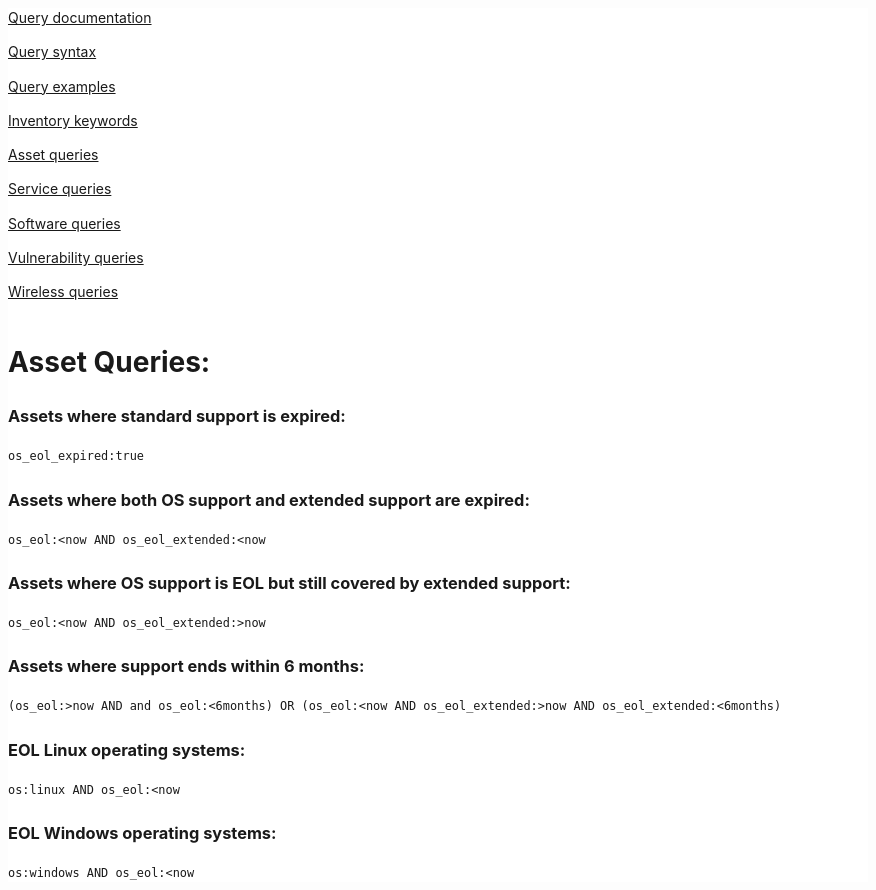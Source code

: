 [Query documentation](https://www.runzero.com/docs/querying-your-data/)

[Query syntax](https://www.runzero.com/docs/search-query-syntax/)

[Query examples](https://www.runzero.com/docs/search-query-examples/)

[Inventory keywords](https://www.runzero.com/docs/search-query-inventory/)


[Asset queries](https://github.com/TechnoSavage/runZero/blob/main/queries.md#asset-queries)

[Service queries](https://github.com/TechnoSavage/runZero/blob/main/queries.md#service-queries)

[Software queries](https://github.com/TechnoSavage/runZero/blob/main/queries.md#software-queries)

[Vulnerability queries](https://github.com/TechnoSavage/runZero/blob/main/queries.md#vulnerability-queries)

[Wireless queries](https://github.com/TechnoSavage/runZero/blob/main/queries.md#wireless-queries)

# Asset Queries:

###  Assets where standard support is expired:
```
os_eol_expired:true
```

### Assets where both OS support and extended support are expired:

```
os_eol:<now AND os_eol_extended:<now
```

### Assets where OS support is EOL but still covered by extended support:

```
os_eol:<now AND os_eol_extended:>now
```

### Assets where support ends within 6 months:

```
(os_eol:>now AND and os_eol:<6months) OR (os_eol:<now AND os_eol_extended:>now AND os_eol_extended:<6months)
```

### EOL Linux operating systems:

```
os:linux AND os_eol:<now
```

### EOL Windows operating systems:

```
os:windows AND os_eol:<now
```
